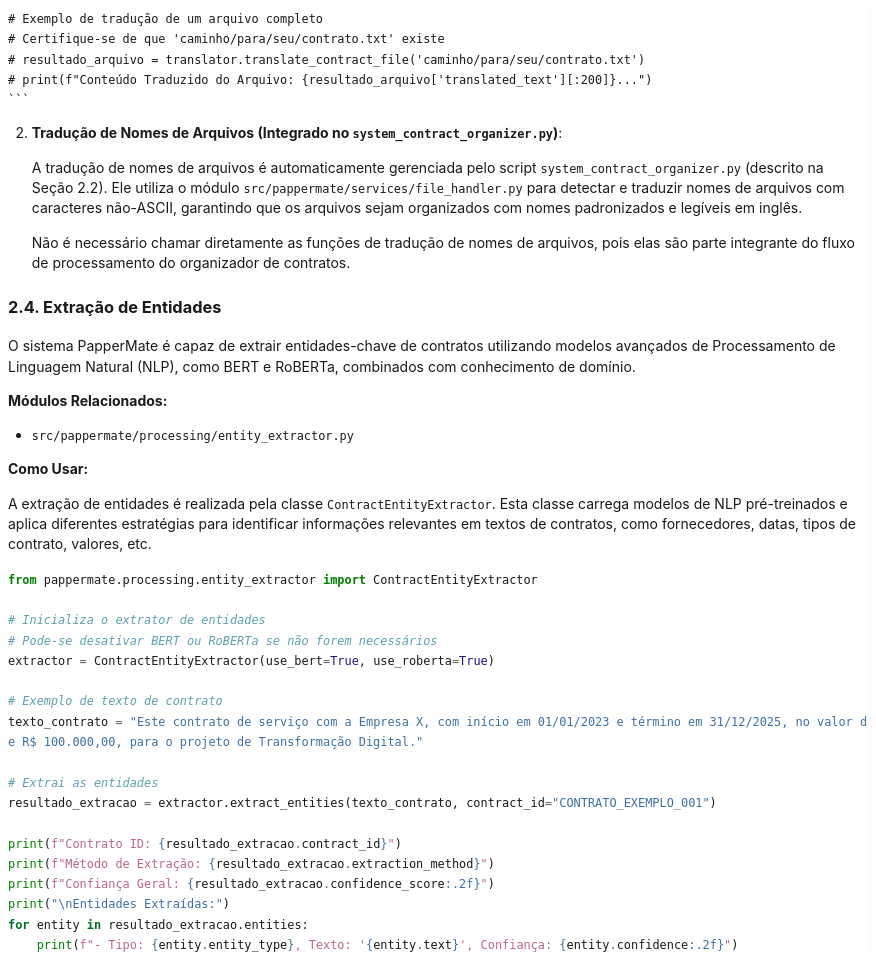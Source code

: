     # Exemplo de tradução de um arquivo completo
    # Certifique-se de que 'caminho/para/seu/contrato.txt' existe
    # resultado_arquivo = translator.translate_contract_file('caminho/para/seu/contrato.txt')
    # print(f"Conteúdo Traduzido do Arquivo: {resultado_arquivo['translated_text'][:200]}...")
    ```

2.  **Tradução de Nomes de Arquivos (Integrado no `system_contract_organizer.py`)**:

    A tradução de nomes de arquivos é automaticamente gerenciada pelo script `system_contract_organizer.py` (descrito na Seção 2.2). Ele utiliza o módulo `src/pappermate/services/file_handler.py` para detectar e traduzir nomes de arquivos com caracteres não-ASCII, garantindo que os arquivos sejam organizados com nomes padronizados e legíveis em inglês.

    Não é necessário chamar diretamente as funções de tradução de nomes de arquivos, pois elas são parte integrante do fluxo de processamento do organizador de contratos.


### 2.4. Extração de Entidades

O sistema PapperMate é capaz de extrair entidades-chave de contratos utilizando modelos avançados de Processamento de Linguagem Natural (NLP), como BERT e RoBERTa, combinados com conhecimento de domínio.

**Módulos Relacionados:**
*   `src/pappermate/processing/entity_extractor.py`

**Como Usar:**

A extração de entidades é realizada pela classe `ContractEntityExtractor`. Esta classe carrega modelos de NLP pré-treinados e aplica diferentes estratégias para identificar informações relevantes em textos de contratos, como fornecedores, datas, tipos de contrato, valores, etc.

```python
from pappermate.processing.entity_extractor import ContractEntityExtractor

# Inicializa o extrator de entidades
# Pode-se desativar BERT ou RoBERTa se não forem necessários
extractor = ContractEntityExtractor(use_bert=True, use_roberta=True)

# Exemplo de texto de contrato
texto_contrato = "Este contrato de serviço com a Empresa X, com início em 01/01/2023 e término em 31/12/2025, no valor de R$ 100.000,00, para o projeto de Transformação Digital."

# Extrai as entidades
resultado_extracao = extractor.extract_entities(texto_contrato, contract_id="CONTRATO_EXEMPLO_001")

print(f"Contrato ID: {resultado_extracao.contract_id}")
print(f"Método de Extração: {resultado_extracao.extraction_method}")
print(f"Confiança Geral: {resultado_extracao.confidence_score:.2f}")
print("\nEntidades Extraídas:")
for entity in resultado_extracao.entities:
    print(f"- Tipo: {entity.entity_type}, Texto: '{entity.text}', Confiança: {entity.confidence:.2f}")
```
